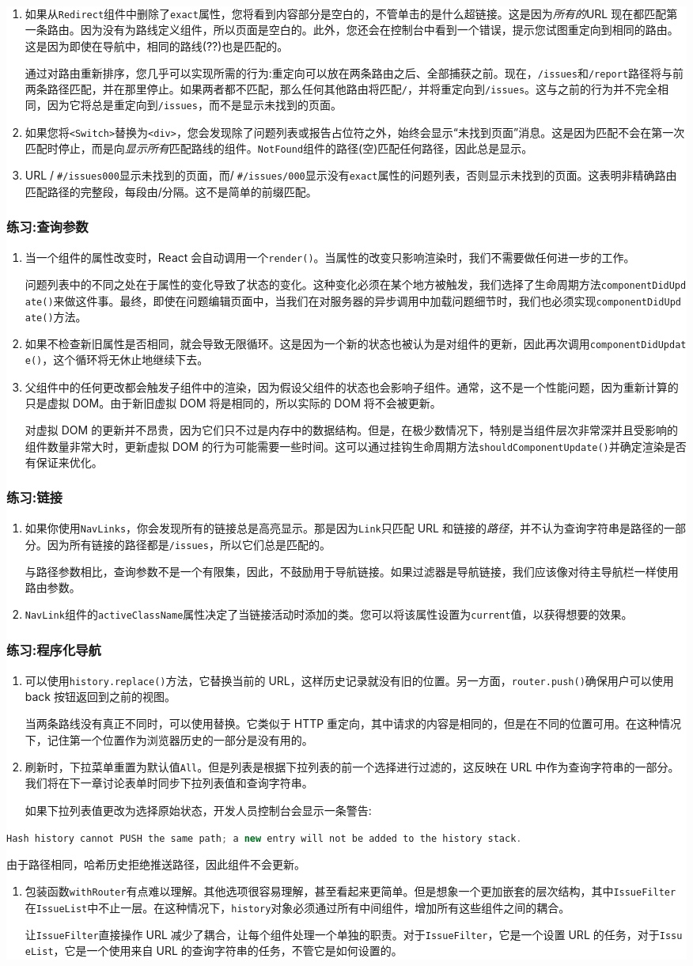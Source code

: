 1.  如果从`Redirect`组件中删除了`exact`属性，您将看到内容部分是空白的，不管单击的是什么超链接。这是因为*所有的*URL 现在都匹配第一条路由。因为没有为路线定义组件，所以页面是空白的。此外，您还会在控制台中看到一个错误，提示您试图重定向到相同的路由。这是因为即使在导航中，相同的路线(??)也是匹配的。

    通过对路由重新排序，您几乎可以实现所需的行为:重定向可以放在两条路由之后、全部捕获之前。现在，`/issues`和`/report`路径将与前两条路径匹配，并在那里停止。如果两者都不匹配，那么任何其他路由将匹配`/`，并将重定向到`/issues`。这与之前的行为并不完全相同，因为它将总是重定向到`/issues`，而不是显示未找到的页面。

2.  如果您将`<Switch>`替换为`<div>`，您会发现除了问题列表或报告占位符之外，始终会显示“未找到页面”消息。这是因为匹配不会在第一次匹配时停止，而是向*显示所有*匹配路线的组件。`NotFound`组件的路径(空)匹配任何路径，因此总是显示。

3.  URL / `#/issues000`显示未找到的页面，而/ `#/issues/000`显示没有`exact`属性的问题列表，否则显示未找到的页面。这表明非精确路由匹配路径的完整段，每段由/分隔。这不是简单的前缀匹配。

### 练习:查询参数

1.  当一个组件的属性改变时，React 会自动调用一个`render()`。当属性的改变只影响渲染时，我们不需要做任何进一步的工作。

    问题列表中的不同之处在于属性的变化导致了状态的变化。这种变化必须在某个地方被触发，我们选择了生命周期方法`componentDidUpdate()`来做这件事。最终，即使在问题编辑页面中，当我们在对服务器的异步调用中加载问题细节时，我们也必须实现`componentDidUpdate()`方法。

2.  如果不检查新旧属性是否相同，就会导致无限循环。这是因为一个新的状态也被认为是对组件的更新，因此再次调用`componentDidUpdate()`，这个循环将无休止地继续下去。

3.  父组件中的任何更改都会触发子组件中的渲染，因为假设父组件的状态也会影响子组件。通常，这不是一个性能问题，因为重新计算的只是虚拟 DOM。由于新旧虚拟 DOM 将是相同的，所以实际的 DOM 将不会被更新。

    对虚拟 DOM 的更新并不昂贵，因为它们只不过是内存中的数据结构。但是，在极少数情况下，特别是当组件层次非常深并且受影响的组件数量非常大时，更新虚拟 DOM 的行为可能需要一些时间。这可以通过挂钩生命周期方法`shouldComponentUpdate()`并确定渲染是否有保证来优化。

### 练习:链接

1.  如果你使用`NavLinks`，你会发现所有的链接总是高亮显示。那是因为`Link`只匹配 URL 和链接的*路径*，并不认为查询字符串是路径的一部分。因为所有链接的路径都是`/issues`，所以它们总是匹配的。

    与路径参数相比，查询参数不是一个有限集，因此，不鼓励用于导航链接。如果过滤器是导航链接，我们应该像对待主导航栏一样使用路由参数。

2.  `NavLink`组件的`activeClassName`属性决定了当链接活动时添加的类。您可以将该属性设置为`current`值，以获得想要的效果。

### 练习:程序化导航

1.  可以使用`history.replace()`方法，它替换当前的 URL，这样历史记录就没有旧的位置。另一方面，`router.push()`确保用户可以使用 back 按钮返回到之前的视图。

    当两条路线没有真正不同时，可以使用替换。它类似于 HTTP 重定向，其中请求的内容是相同的，但是在不同的位置可用。在这种情况下，记住第一个位置作为浏览器历史的一部分是没有用的。

2.  刷新时，下拉菜单重置为默认值`All`。但是列表是根据下拉列表的前一个选择进行过滤的，这反映在 URL 中作为查询字符串的一部分。我们将在下一章讨论表单时同步下拉列表值和查询字符串。

    如果下拉列表值更改为选择原始状态，开发人员控制台会显示一条警告:

```js
Hash history cannot PUSH the same path; a new entry will not be added to the history stack.

```

由于路径相同，哈希历史拒绝推送路径，因此组件不会更新。

1.  包装函数`withRouter`有点难以理解。其他选项很容易理解，甚至看起来更简单。但是想象一个更加嵌套的层次结构，其中`IssueFilter`在`IssueList`中不止一层。在这种情况下，`history`对象必须通过所有中间组件，增加所有这些组件之间的耦合。

    让`IssueFilter`直接操作 URL 减少了耦合，让每个组件处理一个单独的职责。对于`IssueFilter`，它是一个设置 URL 的任务，对于`IssueList`，它是一个使用来自 URL 的查询字符串的任务，不管它是如何设置的。
